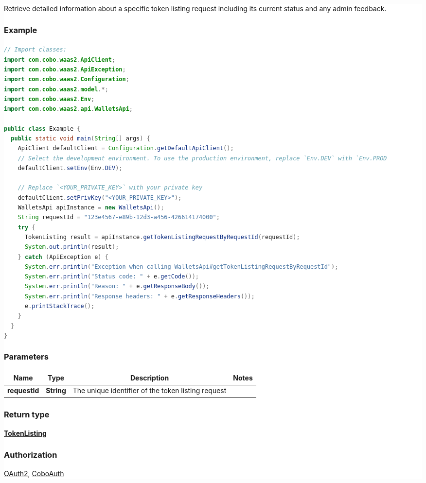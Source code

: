 Retrieve detailed information about a specific token listing request including its current status and any admin feedback. 

### Example
```java
// Import classes:
import com.cobo.waas2.ApiClient;
import com.cobo.waas2.ApiException;
import com.cobo.waas2.Configuration;
import com.cobo.waas2.model.*;
import com.cobo.waas2.Env;
import com.cobo.waas2.api.WalletsApi;

public class Example {
  public static void main(String[] args) {
    ApiClient defaultClient = Configuration.getDefaultApiClient();
    // Select the development environment. To use the production environment, replace `Env.DEV` with `Env.PROD
    defaultClient.setEnv(Env.DEV);

    // Replace `<YOUR_PRIVATE_KEY>` with your private key
    defaultClient.setPrivKey("<YOUR_PRIVATE_KEY>");
    WalletsApi apiInstance = new WalletsApi();
    String requestId = "123e4567-e89b-12d3-a456-426614174000";
    try {
      TokenListing result = apiInstance.getTokenListingRequestByRequestId(requestId);
      System.out.println(result);
    } catch (ApiException e) {
      System.err.println("Exception when calling WalletsApi#getTokenListingRequestByRequestId");
      System.err.println("Status code: " + e.getCode());
      System.err.println("Reason: " + e.getResponseBody());
      System.err.println("Response headers: " + e.getResponseHeaders());
      e.printStackTrace();
    }
  }
}
```

### Parameters

| Name | Type | Description  | Notes |
|------------- | ------------- | ------------- | -------------|
| **requestId** | **String**| The unique identifier of the token listing request | |

### Return type

[**TokenListing**](TokenListing.md)

### Authorization

[OAuth2](../README.md#OAuth2), [CoboAuth](../README.md#CoboAuth)
